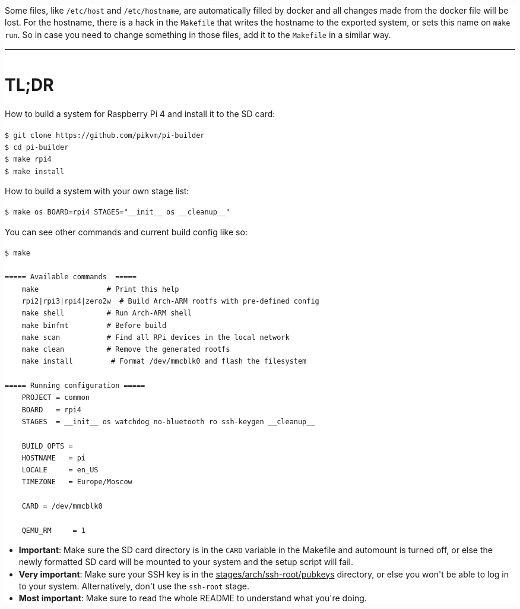 
Some files, like `/etc/host` and `/etc/hostname`, are automatically filled by docker and all changes made from the docker file will be lost. For the hostname, there is a hack in the `Makefile` that writes the hostname to the exported system, or sets this name on `make run`. So in case you need to change something in those files, add it to the `Makefile` in a similar way.

---

# TL;DR

How to build a system for Raspberry Pi 4 and install it to the SD card:

```shell
$ git clone https://github.com/pikvm/pi-builder
$ cd pi-builder
$ make rpi4
$ make install
```

How to build a system with your own stage list:

```shell
$ make os BOARD=rpi4 STAGES="__init__ os __cleanup__"
```

You can see other commands and current build config like so:

```shell
$ make

===== Available commands  =====
    make                # Print this help
    rpi2|rpi3|rpi4|zero2w  # Build Arch-ARM rootfs with pre-defined config
    make shell          # Run Arch-ARM shell
    make binfmt         # Before build
    make scan           # Find all RPi devices in the local network
    make clean          # Remove the generated rootfs
    make install         # Format /dev/mmcblk0 and flash the filesystem

===== Running configuration =====
    PROJECT = common
    BOARD   = rpi4
    STAGES  = __init__ os watchdog no-bluetooth ro ssh-keygen __cleanup__

    BUILD_OPTS =
    HOSTNAME   = pi
    LOCALE     = en_US
    TIMEZONE   = Europe/Moscow

    CARD = /dev/mmcblk0

    QEMU_RM     = 1
```

-   **Important**: Make sure the SD card directory is in the `CARD` variable in the Makefile and automount is turned off, or else the newly formatted SD card will be mounted to your system and the setup script will fail.
-   **Very important**: Make sure your SSH key is in the [stages/arch/ssh-root/pubkeys](https://github.com/pikvm/pi-builder/tree/master/stages/arch/ssh-root/pubkeys) directory, or else you won't be able to log in to your system. Alternatively, don't use the `ssh-root` stage.
-   **Most important**: Make sure to read the whole README to understand what you're doing.
